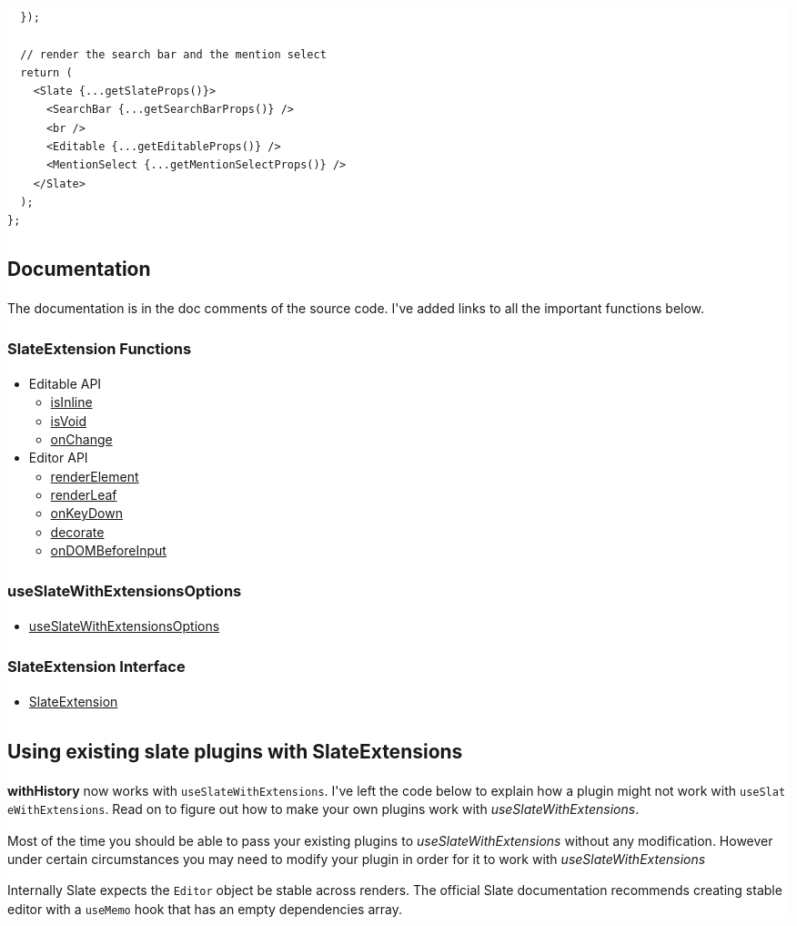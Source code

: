 ```tsx
  });

  // render the search bar and the mention select
  return (
    <Slate {...getSlateProps()}>
      <SearchBar {...getSearchBarProps()} />
      <br />
      <Editable {...getEditableProps()} />
      <MentionSelect {...getMentionSelectProps()} />
    </Slate>
  );
};
```

## Documentation

The documentation is in the doc comments of the source code.
I've added links to all the important functions below.

### SlateExtension Functions

- Editable API
  - [isInline](./src/types/IsInline.ts)
  - [isVoid](./src/types/IsVoid.ts)
  - [onChange](./src/types/OnChange.ts)
- Editor API
  - [renderElement](./src/types/RenderElement.ts)
  - [renderLeaf](./src/types/RenderLeaf.ts)
  - [onKeyDown](./src/types/OnKeyDown.ts)
  - [decorate](./src/types/Decorate.ts)
  - [onDOMBeforeInput](./src/types/OnDOMBeforeInput.ts)

### useSlateWithExtensionsOptions

- [useSlateWithExtensionsOptions](./src/types/useSlateWithExtensionsOptions.tsx)

### SlateExtension Interface

- [SlateExtension](./src/types/SlateExtension.ts)

## Using existing slate plugins with SlateExtensions

**withHistory** now works with `useSlateWithExtensions`. I've left the code below to explain how a plugin might not work with `useSlateWithExtensions`.
Read on to figure out how to make your own plugins work with _useSlateWithExtensions_.

Most of the time you should be able to pass your existing plugins to _useSlateWithExtensions_ without any modification.
However under certain circumstances you may need to modify your plugin in order for it to work with _useSlateWithExtensions_

Internally Slate expects the `Editor` object be stable across renders.
The official Slate documentation recommends creating stable editor with a `useMemo` hook that has an empty dependencies array.
